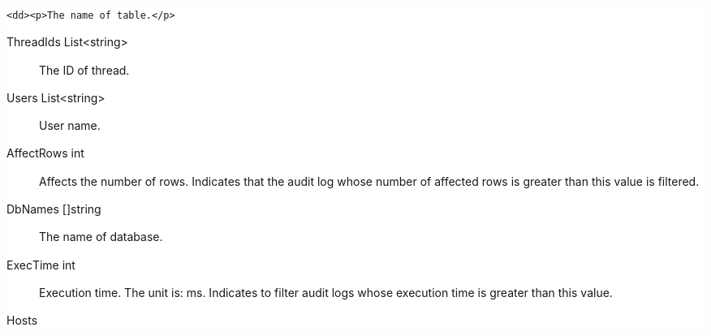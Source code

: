     <dd><p>The name of table.</p>
</dd><dt class="property-optional"
            title="Optional">
        <span id="threadids_csharp">
<a data-swiftype-name="resource-property" data-swiftype-type="text" href="#threadids_csharp" style="color: inherit; text-decoration: inherit;">Thread<wbr>Ids</a>
</span>
        <span class="property-indicator"></span>
        <span class="property-type">List&lt;string&gt;</span>
    </dt>
    <dd><p>The ID of thread.</p>
</dd><dt class="property-optional"
            title="Optional">
        <span id="users_csharp">
<a data-swiftype-name="resource-property" data-swiftype-type="text" href="#users_csharp" style="color: inherit; text-decoration: inherit;">Users</a>
</span>
        <span class="property-indicator"></span>
        <span class="property-type">List&lt;string&gt;</span>
    </dt>
    <dd><p>User name.</p>
</dd></dl>
</pulumi-choosable>
</div>

<div>
<pulumi-choosable type="language" values="go">
<dl class="resources-properties"><dt class="property-optional"
            title="Optional">
        <span id="affectrows_go">
<a data-swiftype-name="resource-property" data-swiftype-type="text" href="#affectrows_go" style="color: inherit; text-decoration: inherit;">Affect<wbr>Rows</a>
</span>
        <span class="property-indicator"></span>
        <span class="property-type">int</span>
    </dt>
    <dd><p>Affects the number of rows. Indicates that the audit log whose number of affected rows is greater than this value is filtered.</p>
</dd><dt class="property-optional"
            title="Optional">
        <span id="dbnames_go">
<a data-swiftype-name="resource-property" data-swiftype-type="text" href="#dbnames_go" style="color: inherit; text-decoration: inherit;">Db<wbr>Names</a>
</span>
        <span class="property-indicator"></span>
        <span class="property-type">[]string</span>
    </dt>
    <dd><p>The name of database.</p>
</dd><dt class="property-optional"
            title="Optional">
        <span id="exectime_go">
<a data-swiftype-name="resource-property" data-swiftype-type="text" href="#exectime_go" style="color: inherit; text-decoration: inherit;">Exec<wbr>Time</a>
</span>
        <span class="property-indicator"></span>
        <span class="property-type">int</span>
    </dt>
    <dd><p>Execution time. The unit is: ms. Indicates to filter audit logs whose execution time is greater than this value.</p>
</dd><dt class="property-optional"
            title="Optional">
        <span id="hosts_go">
<a data-swiftype-name="resource-property" data-swiftype-type="text" href="#hosts_go" style="color: inherit; text-decoration: inherit;">Hosts</a>